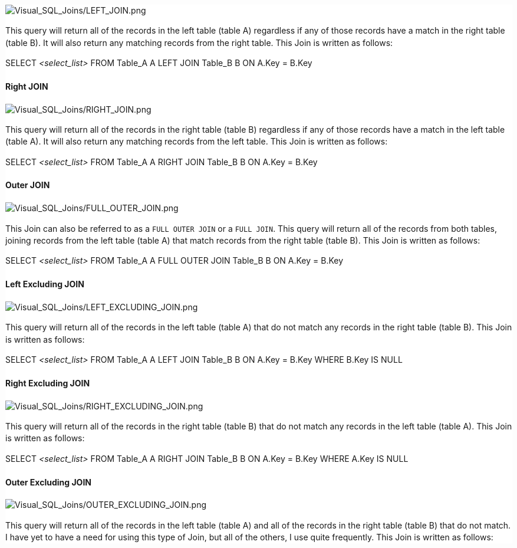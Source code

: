 ![Visual\_SQL\_Joins/LEFT\_JOIN.png](https://www.codeproject.com/KB/database/Visual_SQL_Joins/LEFT_JOIN.png)

This query will return all of the records in the left table (table A) regardless if any of those records have a match in the right table (table B). It will also return any matching records from the right table. This Join is written as follows:

SELECT *&lt;select\_list&gt;* FROM Table\_A A LEFT JOIN Table\_B B ON A.Key = B.Key

#### Right JOIN

![Visual\_SQL\_Joins/RIGHT\_JOIN.png](https://www.codeproject.com/KB/database/Visual_SQL_Joins/RIGHT_JOIN.png)

This query will return all of the records in the right table (table B) regardless if any of those records have a match in the left table (table A). It will also return any matching records from the left table. This Join is written as follows:

SELECT *&lt;select\_list&gt;* FROM Table\_A A RIGHT JOIN Table\_B B ON A.Key = B.Key

#### Outer JOIN

![Visual\_SQL\_Joins/FULL\_OUTER\_JOIN.png](https://www.codeproject.com/Articles/33052/Visual-Representation-of-SQL-Joins/FULL_OUTER_JOIN.png)

This Join can also be referred to as a `FULL OUTER JOIN` or a `FULL JOIN`. This query will return all of the records from both tables, joining records from the left table (table A) that match records from the right table (table B). This Join is written as follows:

SELECT *&lt;select\_list&gt;* FROM Table\_A A FULL OUTER JOIN Table\_B B ON A.Key = B.Key

#### Left Excluding JOIN

![Visual\_SQL\_Joins/LEFT\_EXCLUDING\_JOIN.png](https://www.codeproject.com/KB/database/Visual_SQL_Joins/LEFT_EXCLUDING_JOIN.png)

This query will return all of the records in the left table (table A) that do not match any records in the right table (table B). This Join is written as follows:

SELECT *&lt;select\_list&gt;* FROM Table\_A A LEFT JOIN Table\_B B ON A.Key = B.Key WHERE B.Key IS NULL

#### Right Excluding JOIN

![Visual\_SQL\_Joins/RIGHT\_EXCLUDING\_JOIN.png](https://www.codeproject.com/KB/database/Visual_SQL_Joins/RIGHT_EXCLUDING_JOIN.png)

This query will return all of the records in the right table (table B) that do not match any records in the left table (table A). This Join is written as follows:

SELECT *&lt;select\_list&gt;* FROM Table\_A A RIGHT JOIN Table\_B B ON A.Key = B.Key WHERE A.Key IS NULL

#### Outer Excluding JOIN

![Visual\_SQL\_Joins/OUTER\_EXCLUDING\_JOIN.png](https://www.codeproject.com/KB/database/Visual_SQL_Joins/OUTER_EXCLUDING_JOIN.png)

This query will return all of the records in the left table (table A) and all of the records in the right table (table B) that do not match. I have yet to have a need for using this type of Join, but all of the others, I use quite frequently. This Join is written as follows:
